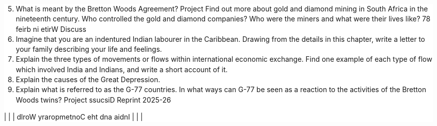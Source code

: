 5. What is meant by the Bretton Woods Agreement?
Project
Find out more about gold and diamond mining in South Africa in the nineteenth century.
Who controlled the gold and diamond companies? Who were the miners and what were
their lives like?
78
feirb
ni
etirW
Discuss
6. Imagine that you are an indentured Indian labourer in the Caribbean. Drawing from the
details in this chapter, write a letter to your family describing your life and feelings.
7. Explain the three types of movements or flows within international economic
exchange. Find one example of each type of flow which involved India and Indians,
and write a short account of it.
8. Explain the causes of the Great Depression.
9. Explain what is referred to as the G-77 countries. In what ways can G-77 be seen as
a reaction to the activities of the Bretton Woods twins?
Project
ssucsiD
Reprint 2025-26

|  |
| dlroW
yraropmetnoC
eht
dna
aidnI |
|  |

